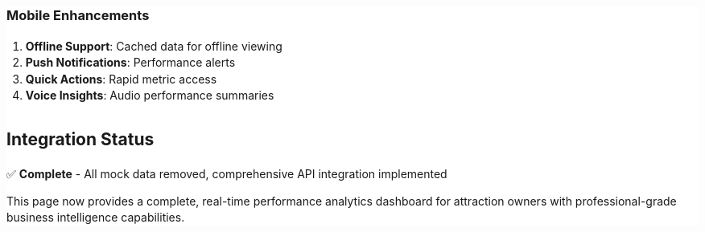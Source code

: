 ### Mobile Enhancements
1. **Offline Support**: Cached data for offline viewing
2. **Push Notifications**: Performance alerts
3. **Quick Actions**: Rapid metric access
4. **Voice Insights**: Audio performance summaries

## Integration Status
✅ **Complete** - All mock data removed, comprehensive API integration implemented

This page now provides a complete, real-time performance analytics dashboard for attraction owners with professional-grade business intelligence capabilities.

